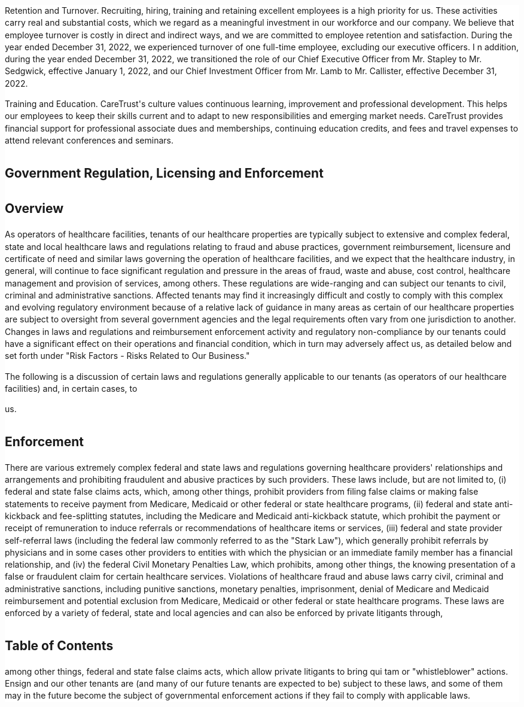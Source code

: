<p>Retention and Turnover. Recruiting, hiring, training and retaining excellent employees is a high priority for us. These activities carry real and substantial costs, which we regard as a meaningful investment in our workforce and our company. We believe that employee turnover is costly in direct and indirect ways, and we are committed to employee retention and satisfaction. During the year ended December 31, 2022, we experienced turnover of one full-time employee, excluding our executive officers. I n addition, during the year ended December 31, 2022, we transitioned the role of our Chief Executive Officer from Mr. Stapley to Mr. Sedgwick, effective January 1, 2022, and our Chief Investment Officer from Mr. Lamb to Mr. Callister, effective December 31, 2022.</p>
<p>Training and Education. CareTrust's culture values continuous learning, improvement and professional development. This helps our employees to keep their skills current and to adapt to new responsibilities and emerging market needs. CareTrust provides financial support for professional associate dues and memberships, continuing education credits, and fees and travel expenses to attend relevant conferences and seminars.</p>
<h2>Government Regulation, Licensing and Enforcement</h2>
<h2>Overview</h2>
<p>As operators of healthcare facilities, tenants of our healthcare properties are typically subject to extensive and complex federal, state and local healthcare laws and regulations relating to fraud and abuse practices, government reimbursement, licensure and certificate of need and similar laws governing the operation of healthcare facilities, and we expect that the healthcare industry, in general, will continue to face significant regulation and pressure in the areas of fraud, waste and abuse, cost control, healthcare management and provision of services, among others. These regulations are wide-ranging and can subject our tenants to civil, criminal and administrative sanctions. Affected tenants may find it increasingly difficult and costly to comply with this complex and evolving regulatory environment because of a relative lack of guidance in many areas as certain of our healthcare properties are subject to oversight from several government agencies and the legal requirements often vary from one jurisdiction to another. Changes in laws and regulations and reimbursement enforcement activity and regulatory non-compliance by our tenants could have a significant effect on their operations and financial condition, which in turn may adversely affect us, as detailed below and set forth under "Risk Factors - Risks Related to Our Business."</p>
<p>The following is a discussion of certain laws and regulations generally applicable to our tenants (as operators of our healthcare facilities) and, in certain cases, to</p>
<p>us.</p>
<h2>Enforcement</h2>
<p>There are various extremely complex federal and state laws and regulations governing healthcare providers' relationships and arrangements and prohibiting fraudulent and abusive practices by such providers. These laws include, but are not limited to, (i) federal and state false claims acts, which, among other things, prohibit providers from filing false claims or making false statements to receive payment from Medicare, Medicaid or other federal or state healthcare programs, (ii) federal and state anti-kickback and fee-splitting statutes, including the Medicare and Medicaid anti-kickback statute, which prohibit the payment or receipt of remuneration to induce referrals or recommendations of healthcare items or services, (iii) federal and state provider self-referral laws (including the federal law commonly referred to as the "Stark Law"), which generally prohibit referrals by physicians and in some cases other providers to entities with which the physician or an immediate family member has a financial relationship, and (iv) the federal Civil Monetary Penalties Law, which prohibits, among other things, the knowing presentation of a false or fraudulent claim for certain healthcare services. Violations of healthcare fraud and abuse laws carry civil, criminal and administrative sanctions, including punitive sanctions, monetary penalties, imprisonment, denial of Medicare and Medicaid reimbursement and potential exclusion from Medicare, Medicaid or other federal or state healthcare programs. These laws are enforced by a variety of federal, state and local agencies and can also be enforced by private litigants through,</p>
<h2>Table of Contents</h2>
<p>among other things, federal and state false claims acts, which allow private litigants to bring qui tam or "whistleblower" actions. Ensign and our other tenants are (and many of our future tenants are expected to be) subject to these laws, and some of them may in the future become the subject of governmental enforcement actions if they fail to comply with applicable laws.</p>
<ul>
